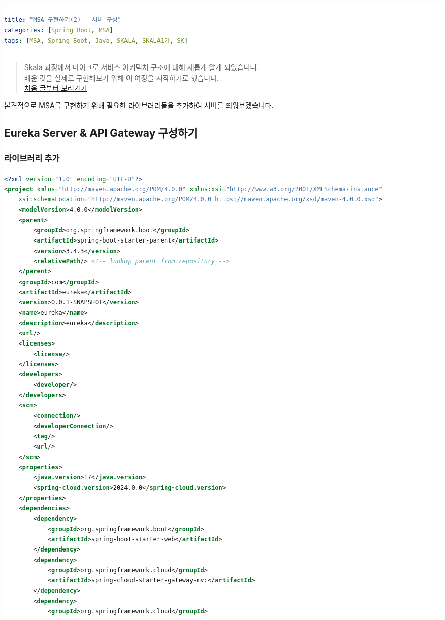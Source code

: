 ```yaml
---
title: "MSA 구현하기(2) - 서버 구성"
categories: [Spring Boot, MSA]
tags: [MSA, Spring Boot, Java, SKALA, SKALA1기, SK]
---
```


> Skala 과정에서 마이크로 서비스 아키텍처 구조에 대해 새롭게 알게 되었습니다.<br>
배운 것을 실제로 구현해보기 위해 이 여정을 시작하기로 했습니다.<br>
[처음 글부터 보러가기](https://sermadl.github.io/posts/MSA-%EA%B5%AC%ED%98%84%ED%95%98%EA%B8%B0(1)-%EA%B0%9C%EB%85%90-%EC%A0%95%EB%A6%AC/)


본격적으로 MSA를 구현하기 위해 필요한 라이브러리들을 추가하여 서버를 띄워보겠습니다.

## Eureka Server & API Gateway 구성하기
### 라이브러리 추가
```xml
<?xml version="1.0" encoding="UTF-8"?>
<project xmlns="http://maven.apache.org/POM/4.0.0" xmlns:xsi="http://www.w3.org/2001/XMLSchema-instance"
	xsi:schemaLocation="http://maven.apache.org/POM/4.0.0 https://maven.apache.org/xsd/maven-4.0.0.xsd">
	<modelVersion>4.0.0</modelVersion>
	<parent>
		<groupId>org.springframework.boot</groupId>
		<artifactId>spring-boot-starter-parent</artifactId>
		<version>3.4.3</version>
		<relativePath/> <!-- lookup parent from repository -->
	</parent>
	<groupId>com</groupId>
	<artifactId>eureka</artifactId>
	<version>0.0.1-SNAPSHOT</version>
	<name>eureka</name>
	<description>eureka</description>
	<url/>
	<licenses>
		<license/>
	</licenses>
	<developers>
		<developer/>
	</developers>
	<scm>
		<connection/>
		<developerConnection/>
		<tag/>
		<url/>
	</scm>
	<properties>
		<java.version>17</java.version>
		<spring-cloud.version>2024.0.0</spring-cloud.version>
	</properties>
	<dependencies>
		<dependency>
			<groupId>org.springframework.boot</groupId>
			<artifactId>spring-boot-starter-web</artifactId>
		</dependency>
		<dependency>
			<groupId>org.springframework.cloud</groupId>
			<artifactId>spring-cloud-starter-gateway-mvc</artifactId>
		</dependency>
		<dependency>
			<groupId>org.springframework.cloud</groupId>
```